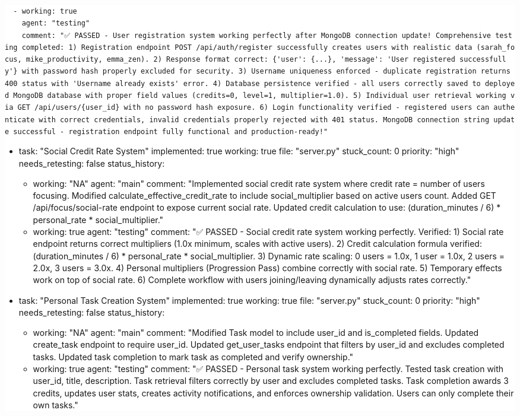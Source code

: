       - working: true
        agent: "testing"
        comment: "✅ PASSED - User registration system working perfectly after MongoDB connection update! Comprehensive testing completed: 1) Registration endpoint POST /api/auth/register successfully creates users with realistic data (sarah_focus, mike_productivity, emma_zen). 2) Response format correct: {'user': {...}, 'message': 'User registered successfully'} with password hash properly excluded for security. 3) Username uniqueness enforced - duplicate registration returns 400 status with 'Username already exists' error. 4) Database persistence verified - all users correctly saved to deployed MongoDB database with proper field values (credits=0, level=1, multiplier=1.0). 5) Individual user retrieval working via GET /api/users/{user_id} with no password hash exposure. 6) Login functionality verified - registered users can authenticate with correct credentials, invalid credentials properly rejected with 401 status. MongoDB connection string update successful - registration endpoint fully functional and production-ready!"

  - task: "Social Credit Rate System"
    implemented: true
    working: true
    file: "server.py"
    stuck_count: 0
    priority: "high"
    needs_retesting: false
    status_history:
      - working: "NA"
        agent: "main"
        comment: "Implemented social credit rate system where credit rate = number of users focusing. Modified calculate_effective_credit_rate to include social_multiplier based on active users count. Added GET /api/focus/social-rate endpoint to expose current social rate. Updated credit calculation to use: (duration_minutes / 6) * personal_rate * social_multiplier."
      - working: true
        agent: "testing"
        comment: "✅ PASSED - Social credit rate system working perfectly. Verified: 1) Social rate endpoint returns correct multipliers (1.0x minimum, scales with active users). 2) Credit calculation formula verified: (duration_minutes / 6) * personal_rate * social_multiplier. 3) Dynamic rate scaling: 0 users = 1.0x, 1 user = 1.0x, 2 users = 2.0x, 3 users = 3.0x. 4) Personal multipliers (Progression Pass) combine correctly with social rate. 5) Temporary effects work on top of social rate. 6) Complete workflow with users joining/leaving dynamically adjusts rates correctly."

  - task: "Personal Task Creation System"
    implemented: true
    working: true
    file: "server.py"
    stuck_count: 0
    priority: "high"
    needs_retesting: false
    status_history:
      - working: "NA"
        agent: "main"
        comment: "Modified Task model to include user_id and is_completed fields. Updated create_task endpoint to require user_id. Updated get_user_tasks endpoint that filters by user_id and excludes completed tasks. Updated task completion to mark task as completed and verify ownership."
      - working: true
        agent: "testing"
        comment: "✅ PASSED - Personal task system working perfectly. Tested task creation with user_id, title, description. Task retrieval filters correctly by user and excludes completed tasks. Task completion awards 3 credits, updates user stats, creates activity notifications, and enforces ownership validation. Users can only complete their own tasks."
